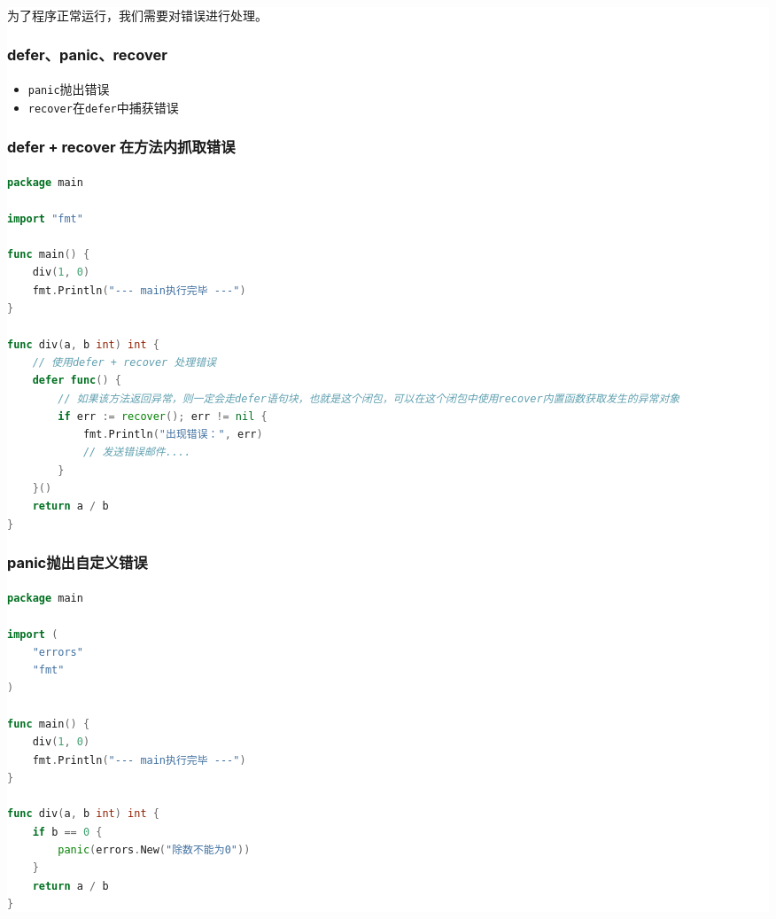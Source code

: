 为了程序正常运行，我们需要对错误进行处理。

### defer、panic、recover

- `panic`抛出错误
- `recover`在`defer`中捕获错误

### defer + recover 在方法内抓取错误

```go
package main

import "fmt"

func main() {
	div(1, 0)
	fmt.Println("--- main执行完毕 ---")
}

func div(a, b int) int {
	// 使用defer + recover 处理错误
	defer func() {
		// 如果该方法返回异常，则一定会走defer语句块，也就是这个闭包，可以在这个闭包中使用recover内置函数获取发生的异常对象
		if err := recover(); err != nil {
			fmt.Println("出现错误：", err)
			// 发送错误邮件....
		}
	}()
	return a / b
}
```

### panic抛出自定义错误

```go
package main

import (
	"errors"
	"fmt"
)

func main() {
	div(1, 0)
	fmt.Println("--- main执行完毕 ---")
}

func div(a, b int) int {
	if b == 0 {
	 	panic(errors.New("除数不能为0"))
	}
	return a / b
}
```
